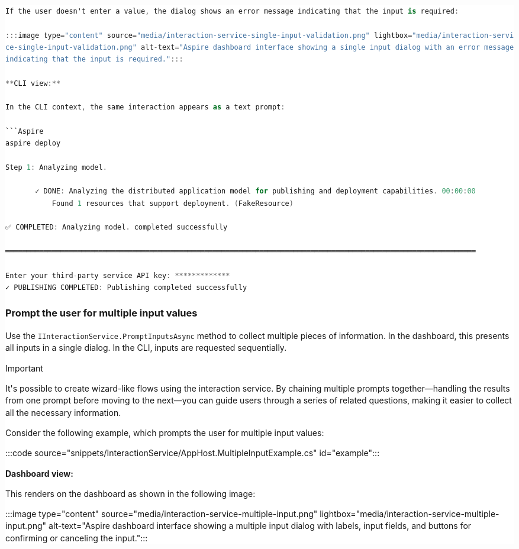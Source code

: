 ```csharp
If the user doesn't enter a value, the dialog shows an error message indicating that the input is required:

:::image type="content" source="media/interaction-service-single-input-validation.png" lightbox="media/interaction-service-single-input-validation.png" alt-text="Aspire dashboard interface showing a single input dialog with an error message indicating that the input is required.":::

**CLI view:**

In the CLI context, the same interaction appears as a text prompt:

```Aspire
aspire deploy

Step 1: Analyzing model.

       ✓ DONE: Analyzing the distributed application model for publishing and deployment capabilities. 00:00:00
           Found 1 resources that support deployment. (FakeResource)

✅ COMPLETED: Analyzing model. completed successfully

═══════════════════════════════════════════════════════════════════════════════════════════════════════════════

Enter your third-party service API key: *************
✓ PUBLISHING COMPLETED: Publishing completed successfully
```

### Prompt the user for multiple input values

<!-- <xref:Aspire.Hosting.IInteractionService.PromptInputsAsync%2A> -->

Use the `IInteractionService.PromptInputsAsync` method to collect multiple pieces of information. In the dashboard, this presents all inputs in a single dialog. In the CLI, inputs are requested sequentially.

> [!IMPORTANT]
> It's possible to create wizard-like flows using the interaction service. By chaining multiple prompts together—handling the results from one prompt before moving to the next—you can guide users through a series of related questions, making it easier to collect all the necessary information.

Consider the following example, which prompts the user for multiple input values:

:::code source="snippets/InteractionService/AppHost.MultipleInputExample.cs" id="example":::

**Dashboard view:**

This renders on the dashboard as shown in the following image:

:::image type="content" source="media/interaction-service-multiple-input.png" lightbox="media/interaction-service-multiple-input.png" alt-text="Aspire dashboard interface showing a multiple input dialog with labels, input fields, and buttons for confirming or canceling the input.":::
